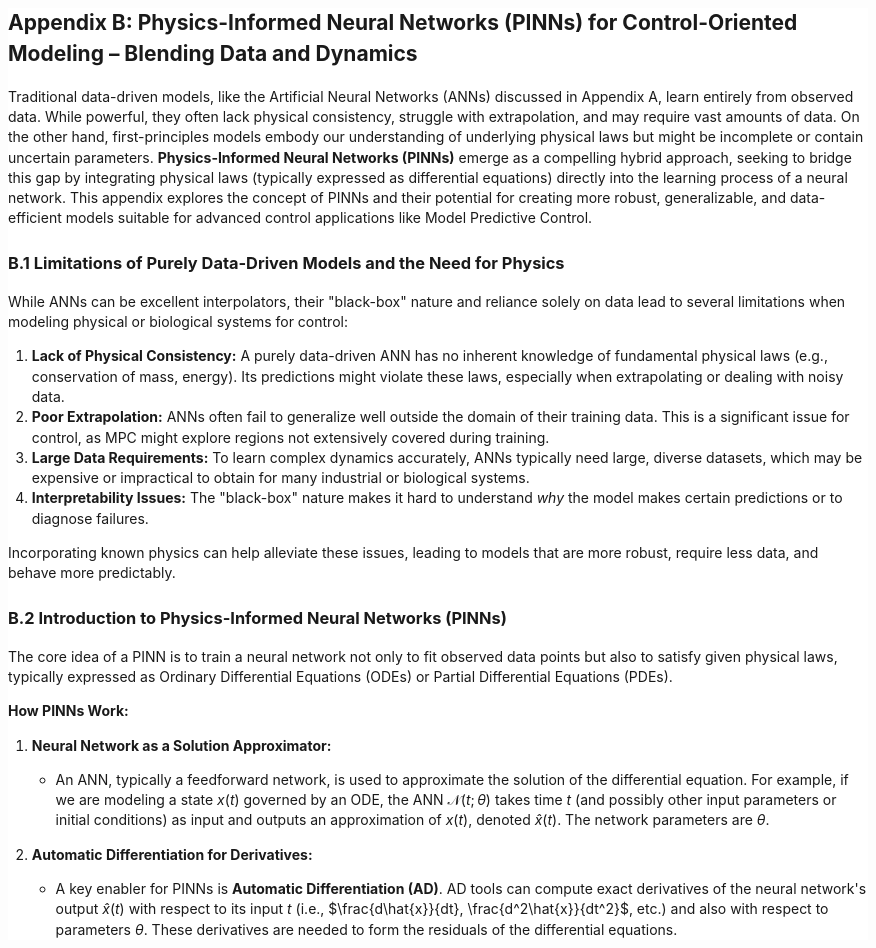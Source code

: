 ## Appendix B: Physics-Informed Neural Networks (PINNs) for Control-Oriented Modeling – Blending Data and Dynamics

Traditional data-driven models, like the Artificial Neural Networks (ANNs) discussed in Appendix A, learn entirely from observed data. While powerful, they often lack physical consistency, struggle with extrapolation, and may require vast amounts of data. On the other hand, first-principles models embody our understanding of underlying physical laws but might be incomplete or contain uncertain parameters. **Physics-Informed Neural Networks (PINNs)** emerge as a compelling hybrid approach, seeking to bridge this gap by integrating physical laws (typically expressed as differential equations) directly into the learning process of a neural network. This appendix explores the concept of PINNs and their potential for creating more robust, generalizable, and data-efficient models suitable for advanced control applications like Model Predictive Control.

### B.1 Limitations of Purely Data-Driven Models and the Need for Physics

While ANNs can be excellent interpolators, their "black-box" nature and reliance solely on data lead to several limitations when modeling physical or biological systems for control:

1.  **Lack of Physical Consistency:** A purely data-driven ANN has no inherent knowledge of fundamental physical laws (e.g., conservation of mass, energy). Its predictions might violate these laws, especially when extrapolating or dealing with noisy data.
2.  **Poor Extrapolation:** ANNs often fail to generalize well outside the domain of their training data. This is a significant issue for control, as MPC might explore regions not extensively covered during training.
3.  **Large Data Requirements:** To learn complex dynamics accurately, ANNs typically need large, diverse datasets, which may be expensive or impractical to obtain for many industrial or biological systems.
4.  **Interpretability Issues:** The "black-box" nature makes it hard to understand *why* the model makes certain predictions or to diagnose failures.

Incorporating known physics can help alleviate these issues, leading to models that are more robust, require less data, and behave more predictably.

### B.2 Introduction to Physics-Informed Neural Networks (PINNs)

The core idea of a PINN is to train a neural network not only to fit observed data points but also to satisfy given physical laws, typically expressed as Ordinary Differential Equations (ODEs) or Partial Differential Equations (PDEs).

**How PINNs Work:**

1.  **Neural Network as a Solution Approximator:**
    *   An ANN, typically a feedforward network, is used to approximate the solution of the differential equation. For example, if we are modeling a state $x(t)$ governed by an ODE, the ANN $\mathcal{N}(t; \theta)$ takes time $t$ (and possibly other input parameters or initial conditions) as input and outputs an approximation of $x(t)$, denoted $\hat{x}(t)$. The network parameters are $\theta$.

2.  **Automatic Differentiation for Derivatives:**
    *   A key enabler for PINNs is **Automatic Differentiation (AD)**. AD tools can compute exact derivatives of the neural network's output $\hat{x}(t)$ with respect to its input $t$ (i.e., $\frac{d\hat{x}}{dt}, \frac{d^2\hat{x}}{dt^2}$, etc.) and also with respect to parameters $\theta$. These derivatives are needed to form the residuals of the differential equations.
